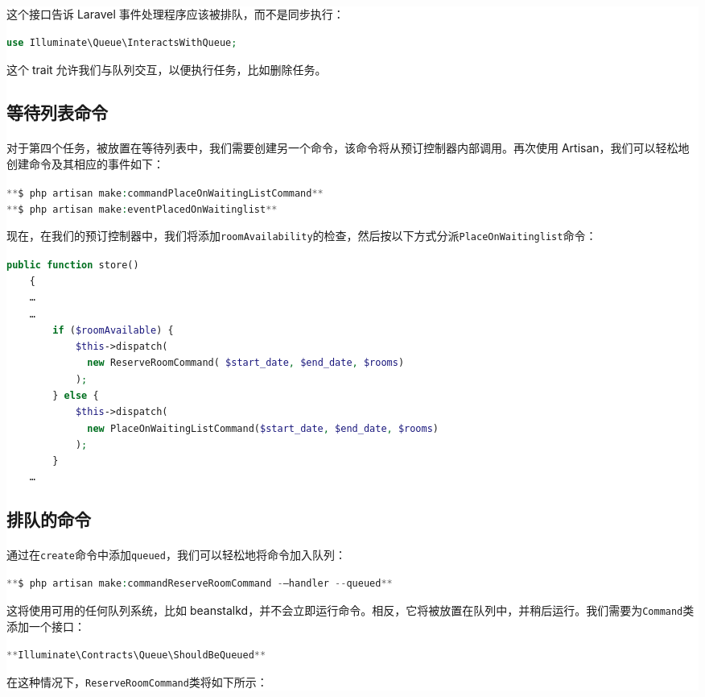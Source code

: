 ```php

```

这个接口告诉 Laravel 事件处理程序应该被排队，而不是同步执行：

```php
use Illuminate\Queue\InteractsWithQueue;
```

这个 trait 允许我们与队列交互，以便执行任务，比如删除任务。

## 等待列表命令

对于第四个任务，被放置在等待列表中，我们需要创建另一个命令，该命令将从预订控制器内部调用。再次使用 Artisan，我们可以轻松地创建命令及其相应的事件如下：

```php
**$ php artisan make:commandPlaceOnWaitingListCommand**
**$ php artisan make:eventPlacedOnWaitinglist**

```

现在，在我们的预订控制器中，我们将添加`roomAvailability`的检查，然后按以下方式分派`PlaceOnWaitinglist`命令：

```php
public function store()
    {
    …
    …
        if ($roomAvailable) {
            $this->dispatch(
              new ReserveRoomCommand( $start_date, $end_date, $rooms)
            );
        } else {
            $this->dispatch(
              new PlaceOnWaitingListCommand($start_date, $end_date, $rooms)
            );
        }
    …
```

## 排队的命令

通过在`create`命令中添加`queued`，我们可以轻松地将命令加入队列：

```php
**$ php artisan make:commandReserveRoomCommand -–handler --queued**

```

这将使用可用的任何队列系统，比如 beanstalkd，并不会立即运行命令。相反，它将被放置在队列中，并稍后运行。我们需要为`Command`类添加一个接口：

```php
**Illuminate\Contracts\Queue\ShouldBeQueued**

```

在这种情况下，`ReserveRoomCommand`类将如下所示：
